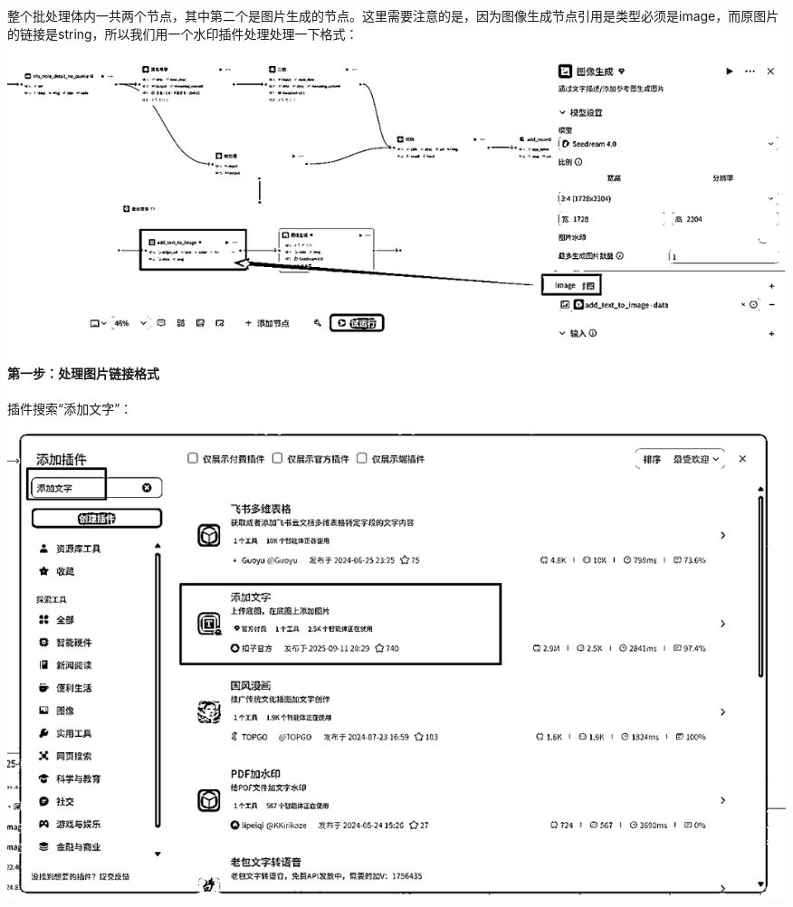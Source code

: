 整个批处理体内一共两个节点，其中第二个是图片生成的节点。这里需要注意的是，因为图像生成节点引用是类型必须是image，而原图片的链接是string，所以我们用一个水印插件处理处理一下格式：

![](img/d52258089fa66211945d24ae8af8e19b.png)

#### 第一步：处理图片链接格式

插件搜索“添加文字”：

![](img/afb9ea5e4dff75db139e7da8dcf24686.png)
